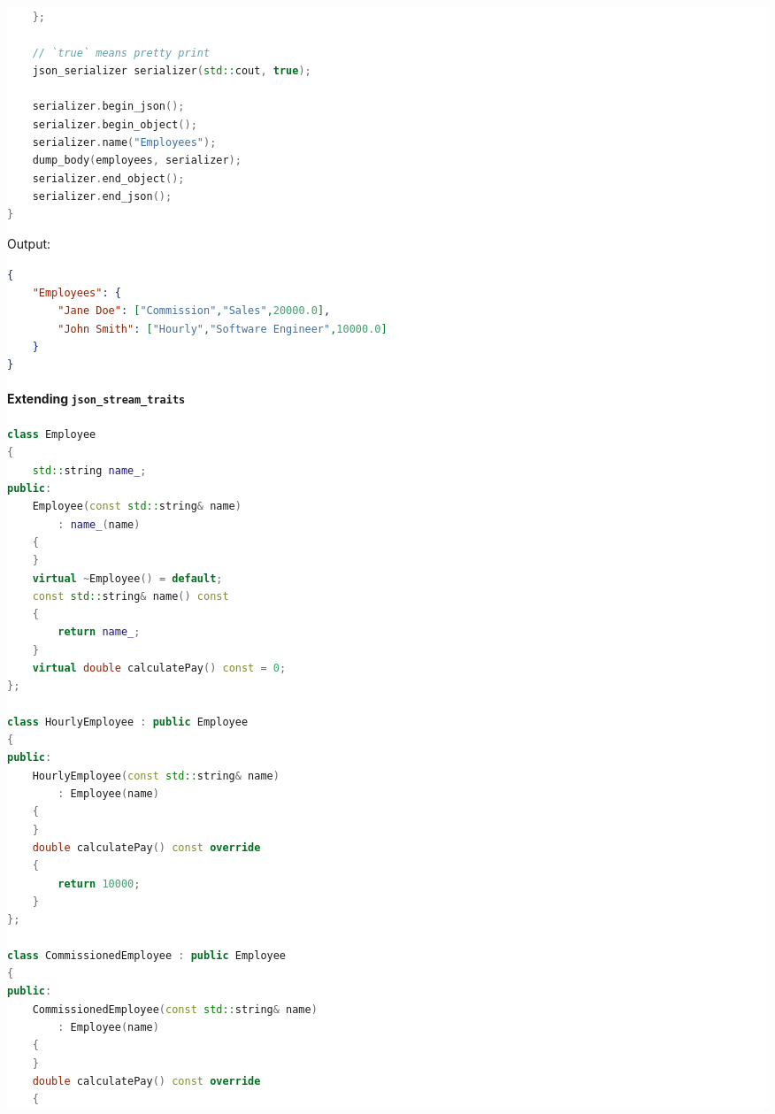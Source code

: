 ```c++
    };

    // `true` means pretty print
    json_serializer serializer(std::cout, true); 

    serializer.begin_json();       
    serializer.begin_object();       
    serializer.name("Employees");       
    dump_body(employees, serializer);
    serializer.end_object();       
    serializer.end_json();       
}
```
Output:
```json
{
    "Employees": {
        "Jane Doe": ["Commission","Sales",20000.0],
        "John Smith": ["Hourly","Software Engineer",10000.0]
    }
}
```
    
#### Extending `json_stream_traits`

```c++
class Employee
{
    std::string name_;
public:
    Employee(const std::string& name)
        : name_(name)
    {
    }
    virtual ~Employee() = default;
    const std::string& name() const
    {
        return name_;
    }
    virtual double calculatePay() const = 0;
};

class HourlyEmployee : public Employee
{
public:
    HourlyEmployee(const std::string& name)
        : Employee(name)
    {
    }
    double calculatePay() const override
    {
        return 10000;
    }
};

class CommissionedEmployee : public Employee
{
public:
    CommissionedEmployee(const std::string& name)
        : Employee(name)
    {
    }
    double calculatePay() const override
    {
```